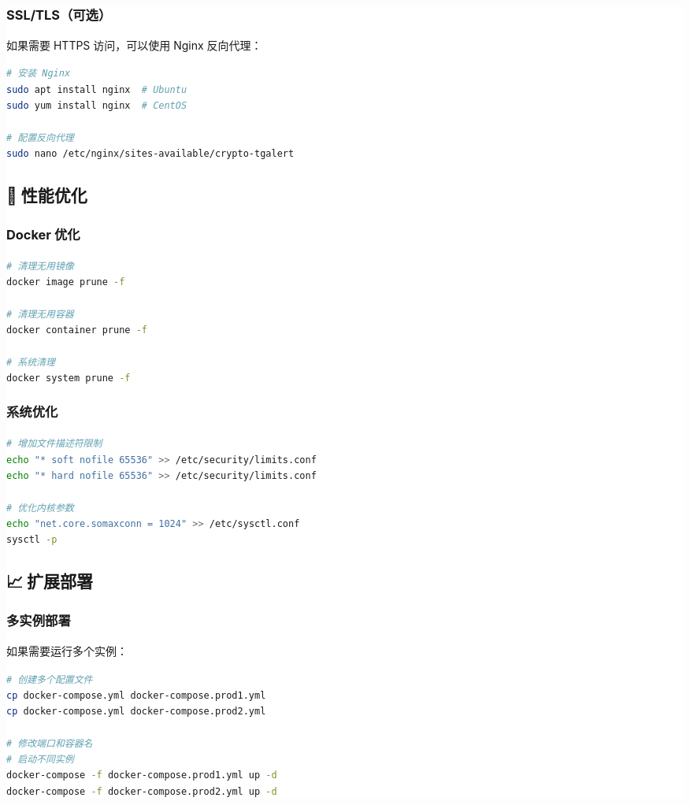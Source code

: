 ### SSL/TLS（可选）

如果需要 HTTPS 访问，可以使用 Nginx 反向代理：

```bash
# 安装 Nginx
sudo apt install nginx  # Ubuntu
sudo yum install nginx  # CentOS

# 配置反向代理
sudo nano /etc/nginx/sites-available/crypto-tgalert
```

## 🚀 性能优化

### Docker 优化

```bash
# 清理无用镜像
docker image prune -f

# 清理无用容器
docker container prune -f

# 系统清理
docker system prune -f
```

### 系统优化

```bash
# 增加文件描述符限制
echo "* soft nofile 65536" >> /etc/security/limits.conf
echo "* hard nofile 65536" >> /etc/security/limits.conf

# 优化内核参数
echo "net.core.somaxconn = 1024" >> /etc/sysctl.conf
sysctl -p
```

## 📈 扩展部署

### 多实例部署

如果需要运行多个实例：

```bash
# 创建多个配置文件
cp docker-compose.yml docker-compose.prod1.yml
cp docker-compose.yml docker-compose.prod2.yml

# 修改端口和容器名
# 启动不同实例
docker-compose -f docker-compose.prod1.yml up -d
docker-compose -f docker-compose.prod2.yml up -d
```
